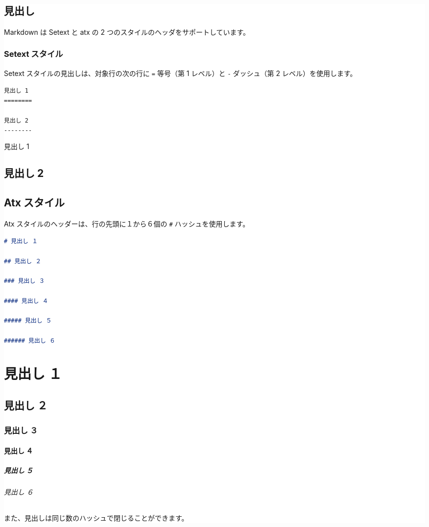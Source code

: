## 見出し

Markdown は Setext と atx の 2 つのスタイルのヘッダをサポートしています。

### Setext スタイル

Setext スタイルの見出しは、対象行の次の行に `=` 等号（第 1 レベル）と `-` ダッシュ（第 2 レベル）を使用します。

```
見出し 1
========

見出し 2
--------
```

見出し 1

## 見出し 2

## Atx スタイル

Atx スタイルのヘッダーは、行の先頭に１から６個の `#` ハッシュを使用します。

```md
# 見出し １

## 見出し ２

### 見出し ３

#### 見出し ４

##### 見出し ５

###### 見出し ６
```

# 見出し １

## 見出し ２

### 見出し ３

#### 見出し ４

##### 見出し ５

###### 見出し ６

また、見出しは同じ数のハッシュで閉じることができます。
